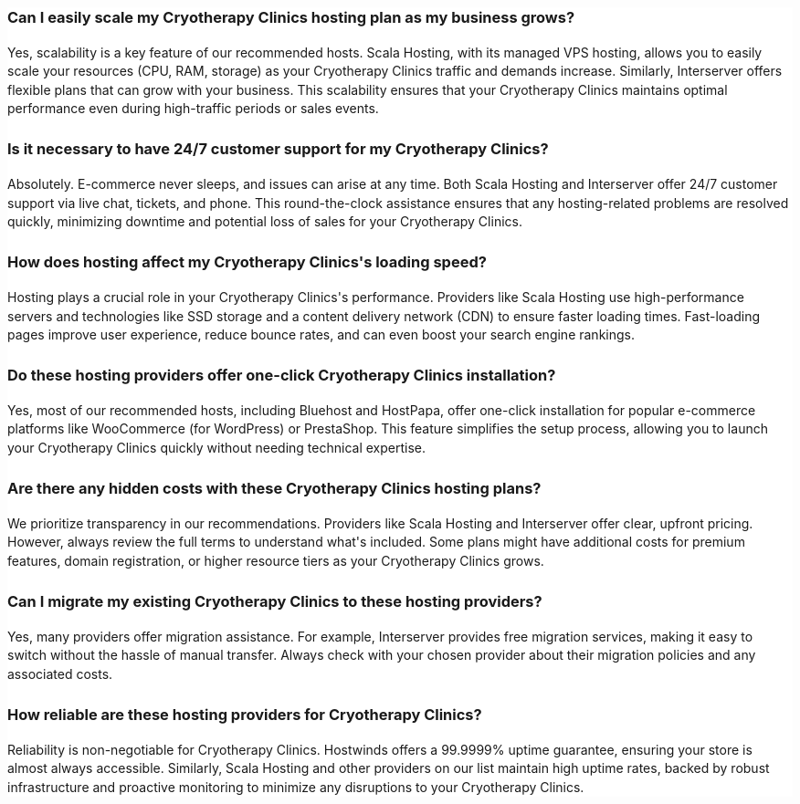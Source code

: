 ### Can I easily scale my Cryotherapy Clinics hosting plan as my business grows? 
Yes, scalability is a key feature of our recommended hosts. Scala Hosting, with its managed VPS hosting, allows you to easily scale your resources (CPU, RAM, storage) as your Cryotherapy Clinics traffic and demands increase. Similarly, Interserver offers flexible plans that can grow with your business. This scalability ensures that your Cryotherapy Clinics maintains optimal performance even during high-traffic periods or sales events.

### Is it necessary to have 24/7 customer support for my Cryotherapy Clinics? 
Absolutely. E-commerce never sleeps, and issues can arise at any time. Both Scala Hosting and Interserver offer 24/7 customer support via live chat, tickets, and phone. This round-the-clock assistance ensures that any hosting-related problems are resolved quickly, minimizing downtime and potential loss of sales for your Cryotherapy Clinics.

### How does hosting affect my Cryotherapy Clinics's loading speed? 
Hosting plays a crucial role in your Cryotherapy Clinics's performance. Providers like Scala Hosting use high-performance servers and technologies like SSD storage and a content delivery network (CDN) to ensure faster loading times. Fast-loading pages improve user experience, reduce bounce rates, and can even boost your search engine rankings.

### Do these hosting providers offer one-click Cryotherapy Clinics installation? 
Yes, most of our recommended hosts, including Bluehost and HostPapa, offer one-click installation for popular e-commerce platforms like WooCommerce (for WordPress) or PrestaShop. This feature simplifies the setup process, allowing you to launch your Cryotherapy Clinics quickly without needing technical expertise.

### Are there any hidden costs with these Cryotherapy Clinics hosting plans? 
We prioritize transparency in our recommendations. Providers like Scala Hosting and Interserver offer clear, upfront pricing. However, always review the full terms to understand what's included. Some plans might have additional costs for premium features, domain registration, or higher resource tiers as your Cryotherapy Clinics grows.

### Can I migrate my existing Cryotherapy Clinics to these hosting providers? 
Yes, many providers offer migration assistance. For example, Interserver provides free migration services, making it easy to switch without the hassle of manual transfer. Always check with your chosen provider about their migration policies and any associated costs.

### How reliable are these hosting providers for Cryotherapy Clinics? 
Reliability is non-negotiable for Cryotherapy Clinics. Hostwinds offers a 99.9999% uptime guarantee, ensuring your store is almost always accessible. Similarly, Scala Hosting and other providers on our list maintain high uptime rates, backed by robust infrastructure and proactive monitoring to minimize any disruptions to your Cryotherapy Clinics.
